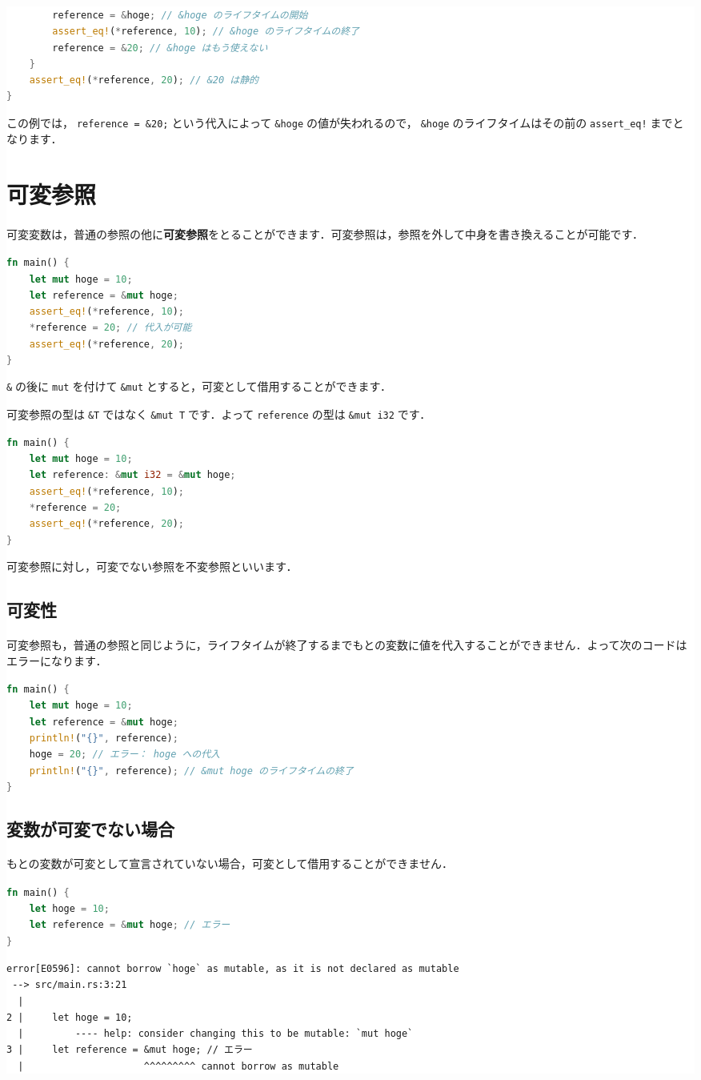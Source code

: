 ```rust
        reference = &hoge; // &hoge のライフタイムの開始
        assert_eq!(*reference, 10); // &hoge のライフタイムの終了
        reference = &20; // &hoge はもう使えない
    }
    assert_eq!(*reference, 20); // &20 は静的
}
```
この例では， `reference = &20;` という代入によって `&hoge` の値が失われるので， `&hoge` のライフタイムはその前の `assert_eq!` までとなります．
# 可変参照
可変変数は，普通の参照の他に**可変参照**をとることができます．可変参照は，参照を外して中身を書き換えることが可能です．
```rust
fn main() {
    let mut hoge = 10;
    let reference = &mut hoge;
    assert_eq!(*reference, 10);
    *reference = 20; // 代入が可能
    assert_eq!(*reference, 20);
}
```
`&` の後に `mut` を付けて `&mut` とすると，可変として借用することができます．

可変参照の型は `&T` ではなく `&mut T` です．よって `reference` の型は `&mut i32` です．
```rust
fn main() {
    let mut hoge = 10;
    let reference: &mut i32 = &mut hoge;
    assert_eq!(*reference, 10);
    *reference = 20;
    assert_eq!(*reference, 20);
}
```

可変参照に対し，可変でない参照を不変参照といいます．
## 可変性
可変参照も，普通の参照と同じように，ライフタイムが終了するまでもとの変数に値を代入することができません．よって次のコードはエラーになります．
```rust
fn main() {
    let mut hoge = 10;
    let reference = &mut hoge;
    println!("{}", reference);
    hoge = 20; // エラー： hoge への代入
    println!("{}", reference); // &mut hoge のライフタイムの終了
}
```
## 変数が可変でない場合
もとの変数が可変として宣言されていない場合，可変として借用することができません．
```rust
fn main() {
    let hoge = 10;
    let reference = &mut hoge; // エラー
}
```
```
error[E0596]: cannot borrow `hoge` as mutable, as it is not declared as mutable
 --> src/main.rs:3:21
  |
2 |     let hoge = 10;
  |         ---- help: consider changing this to be mutable: `mut hoge`
3 |     let reference = &mut hoge; // エラー
  |                     ^^^^^^^^^ cannot borrow as mutable
```